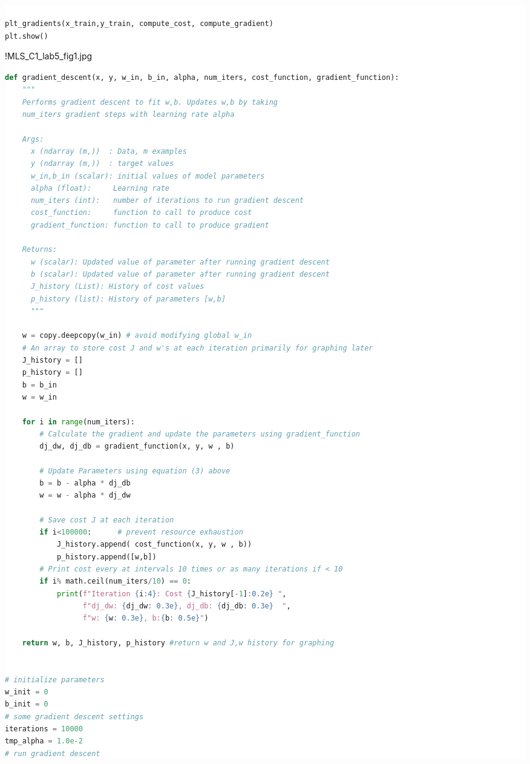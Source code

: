 ```python

plt_gradients(x_train,y_train, compute_cost, compute_gradient)
plt.show()
```

!MLS_C1_lab5_fig1.jpg
<br>
```python
def gradient_descent(x, y, w_in, b_in, alpha, num_iters, cost_function, gradient_function): 
    """
    Performs gradient descent to fit w,b. Updates w,b by taking 
    num_iters gradient steps with learning rate alpha
    
    Args:
      x (ndarray (m,))  : Data, m examples 
      y (ndarray (m,))  : target values
      w_in,b_in (scalar): initial values of model parameters  
      alpha (float):     Learning rate
      num_iters (int):   number of iterations to run gradient descent
      cost_function:     function to call to produce cost
      gradient_function: function to call to produce gradient
      
    Returns:
      w (scalar): Updated value of parameter after running gradient descent
      b (scalar): Updated value of parameter after running gradient descent
      J_history (List): History of cost values
      p_history (list): History of parameters [w,b] 
      """
    
    w = copy.deepcopy(w_in) # avoid modifying global w_in
    # An array to store cost J and w's at each iteration primarily for graphing later
    J_history = []
    p_history = []
    b = b_in
    w = w_in
    
    for i in range(num_iters):
        # Calculate the gradient and update the parameters using gradient_function
        dj_dw, dj_db = gradient_function(x, y, w , b)     

        # Update Parameters using equation (3) above
        b = b - alpha * dj_db                            
        w = w - alpha * dj_dw                            

        # Save cost J at each iteration
        if i<100000:      # prevent resource exhaustion 
            J_history.append( cost_function(x, y, w , b))
            p_history.append([w,b])
        # Print cost every at intervals 10 times or as many iterations if < 10
        if i% math.ceil(num_iters/10) == 0:
            print(f"Iteration {i:4}: Cost {J_history[-1]:0.2e} ",
                  f"dj_dw: {dj_dw: 0.3e}, dj_db: {dj_db: 0.3e}  ",
                  f"w: {w: 0.3e}, b:{b: 0.5e}")
 
    return w, b, J_history, p_history #return w and J,w history for graphing


# initialize parameters
w_init = 0
b_init = 0
# some gradient descent settings
iterations = 10000
tmp_alpha = 1.0e-2
# run gradient descent
```